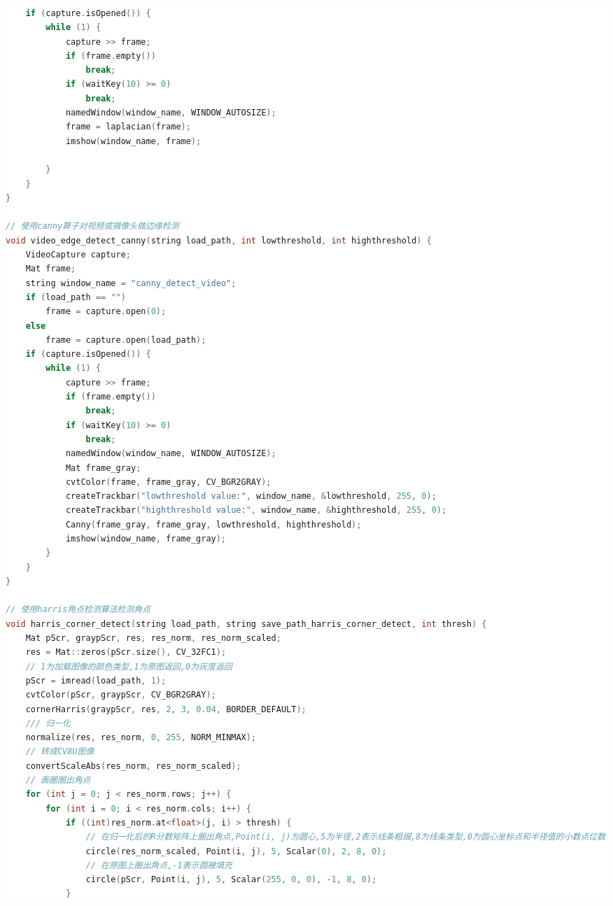 ```cpp
	if (capture.isOpened()) {
		while (1) {
			capture >> frame;
			if (frame.empty())
				break;
			if (waitKey(10) >= 0)
				break;
			namedWindow(window_name, WINDOW_AUTOSIZE);
			frame = laplacian(frame);
			imshow(window_name, frame);

		}
	}
}

// 使用canny算子对视频或摄像头做边缘检测
void video_edge_detect_canny(string load_path, int lowthreshold, int highthreshold) {
	VideoCapture capture;
	Mat frame;
	string window_name = "canny_detect_video";
	if (load_path == "")
		frame = capture.open(0);
	else
		frame = capture.open(load_path);
	if (capture.isOpened()) {
		while (1) {
			capture >> frame;
			if (frame.empty())
				break;
			if (waitKey(10) >= 0)
				break;
			namedWindow(window_name, WINDOW_AUTOSIZE);
			Mat frame_gray;
			cvtColor(frame, frame_gray, CV_BGR2GRAY);
			createTrackbar("lowthreshold value:", window_name, &lowthreshold, 255, 0);
			createTrackbar("highthreshold value:", window_name, &highthreshold, 255, 0);
			Canny(frame_gray, frame_gray, lowthreshold, highthreshold);
			imshow(window_name, frame_gray);
		}
	}
}

// 使用harris角点检测算法检测角点
void harris_corner_detect(string load_path, string save_path_harris_corner_detect, int thresh) {
	Mat pScr, graypScr, res, res_norm, res_norm_scaled;
	res = Mat::zeros(pScr.size(), CV_32FC1);
	// 1为加载图像的颜色类型,1为原图返回,0为灰度返回
	pScr = imread(load_path, 1);
	cvtColor(pScr, graypScr, CV_BGR2GRAY);
	cornerHarris(graypScr, res, 2, 3, 0.04, BORDER_DEFAULT);
	/// 归一化 
	normalize(res, res_norm, 0, 255, NORM_MINMAX);
	// 转成CV8U图像
	convertScaleAbs(res_norm, res_norm_scaled);
	// 画圈圈出角点
	for (int j = 0; j < res_norm.rows; j++) {
		for (int i = 0; i < res_norm.cols; i++) {
			if ((int)res_norm.at<float>(j, i) > thresh) {
				// 在归一化后的R分数矩阵上圈出角点,Point(i, j)为圆心,5为半径,2表示线条粗细,8为线条类型,0为圆心坐标点和半径值的小数点位数
				circle(res_norm_scaled, Point(i, j), 5, Scalar(0), 2, 8, 0);
				// 在原图上圈出角点,-1表示圆被填充
				circle(pScr, Point(i, j), 5, Scalar(255, 0, 0), -1, 8, 0);
			}
```